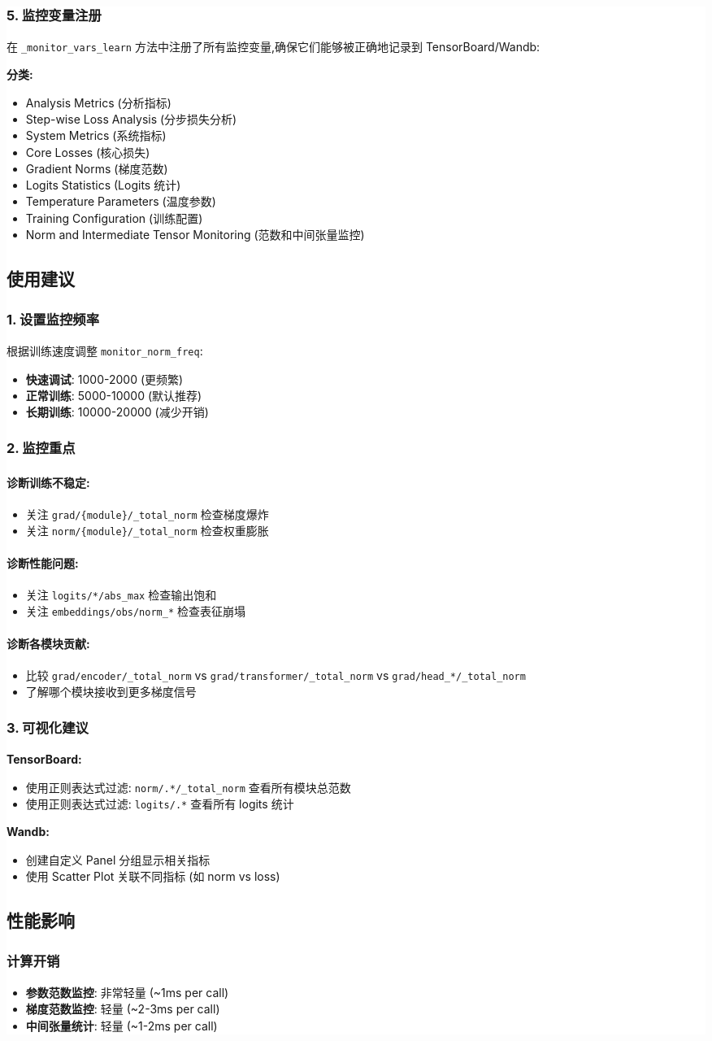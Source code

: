 ### 5. 监控变量注册

在 `_monitor_vars_learn` 方法中注册了所有监控变量,确保它们能够被正确地记录到 TensorBoard/Wandb:

**分类:**
- Analysis Metrics (分析指标)
- Step-wise Loss Analysis (分步损失分析)
- System Metrics (系统指标)
- Core Losses (核心损失)
- Gradient Norms (梯度范数)
- Logits Statistics (Logits 统计)
- Temperature Parameters (温度参数)
- Training Configuration (训练配置)
- Norm and Intermediate Tensor Monitoring (范数和中间张量监控)

## 使用建议

### 1. 设置监控频率
根据训练速度调整 `monitor_norm_freq`:
- **快速调试**: 1000-2000 (更频繁)
- **正常训练**: 5000-10000 (默认推荐)
- **长期训练**: 10000-20000 (减少开销)

### 2. 监控重点

#### 诊断训练不稳定:
- 关注 `grad/{module}/_total_norm` 检查梯度爆炸
- 关注 `norm/{module}/_total_norm` 检查权重膨胀

#### 诊断性能问题:
- 关注 `logits/*/abs_max` 检查输出饱和
- 关注 `embeddings/obs/norm_*` 检查表征崩塌

#### 诊断各模块贡献:
- 比较 `grad/encoder/_total_norm` vs `grad/transformer/_total_norm` vs `grad/head_*/_total_norm`
- 了解哪个模块接收到更多梯度信号

### 3. 可视化建议

**TensorBoard:**
- 使用正则表达式过滤: `norm/.*/_total_norm` 查看所有模块总范数
- 使用正则表达式过滤: `logits/.*` 查看所有 logits 统计

**Wandb:**
- 创建自定义 Panel 分组显示相关指标
- 使用 Scatter Plot 关联不同指标 (如 norm vs loss)

## 性能影响

### 计算开销
- **参数范数监控**: 非常轻量 (~1ms per call)
- **梯度范数监控**: 轻量 (~2-3ms per call)
- **中间张量统计**: 轻量 (~1-2ms per call)
